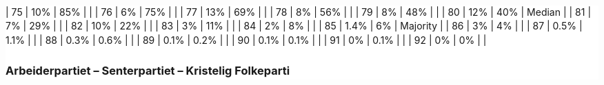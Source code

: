 | 75 | 10% | 85% |  |
| 76 | 6% | 75% |  |
| 77 | 13% | 69% |  |
| 78 | 8% | 56% |  |
| 79 | 8% | 48% |  |
| 80 | 12% | 40% | Median |
| 81 | 7% | 29% |  |
| 82 | 10% | 22% |  |
| 83 | 3% | 11% |  |
| 84 | 2% | 8% |  |
| 85 | 1.4% | 6% | Majority |
| 86 | 3% | 4% |  |
| 87 | 0.5% | 1.1% |  |
| 88 | 0.3% | 0.6% |  |
| 89 | 0.1% | 0.2% |  |
| 90 | 0.1% | 0.1% |  |
| 91 | 0% | 0.1% |  |
| 92 | 0% | 0% |  |

### Arbeiderpartiet – Senterpartiet – Kristelig Folkeparti
